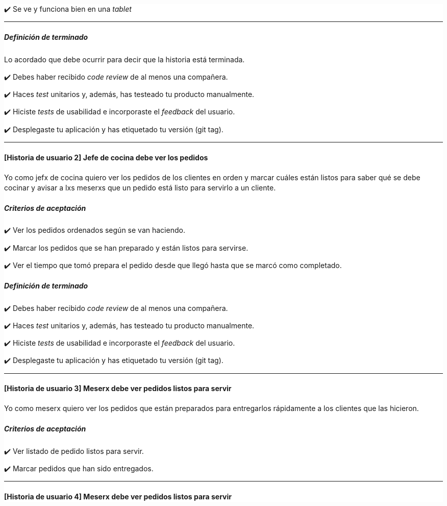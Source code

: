 ✔️ Se ve y funciona bien en una _tablet_

---

##### Definición de terminado

Lo acordado que debe ocurrir para decir que la historia está terminada.

✔️ Debes haber recibido _code review_ de al menos una compañera.

✔️ Haces _test_ unitarios y, además, has testeado tu producto manualmente.

✔️ Hiciste _tests_ de usabilidad e incorporaste el _feedback_ del usuario.

✔️ Desplegaste tu aplicación y has etiquetado tu versión (git tag).

---

#### [Historia de usuario 2] Jefe de cocina debe ver los pedidos

Yo como jefx de cocina quiero ver los pedidos de los clientes en orden y
marcar cuáles están listos para saber qué se debe cocinar y avisar a lxs meserxs
que un pedido está listo para servirlo a un cliente.

##### Criterios de aceptación

✔️ Ver los pedidos ordenados según se van haciendo.

✔️ Marcar los pedidos que se han preparado y están listos para servirse.

✔️ Ver el tiempo que tomó prepara el pedido desde que llegó hasta que se marcó como completado.

##### Definición de terminado

✔️ Debes haber recibido _code review_ de al menos una compañera.

✔️ Haces _test_ unitarios y, además, has testeado tu producto manualmente.

✔️ Hiciste _tests_ de usabilidad e incorporaste el _feedback_ del usuario.

✔️ Desplegaste tu aplicación y has etiquetado tu versión (git tag).


---

#### [Historia de usuario 3] Meserx debe ver pedidos listos para servir

Yo como meserx quiero ver los pedidos que están preparados para entregarlos
rápidamente a los clientes que las hicieron.

##### Criterios de aceptación

✔️ Ver listado de pedido listos para servir.

✔️ Marcar pedidos que han sido entregados.

---

#### [Historia de usuario 4] Meserx debe ver pedidos listos para servir
